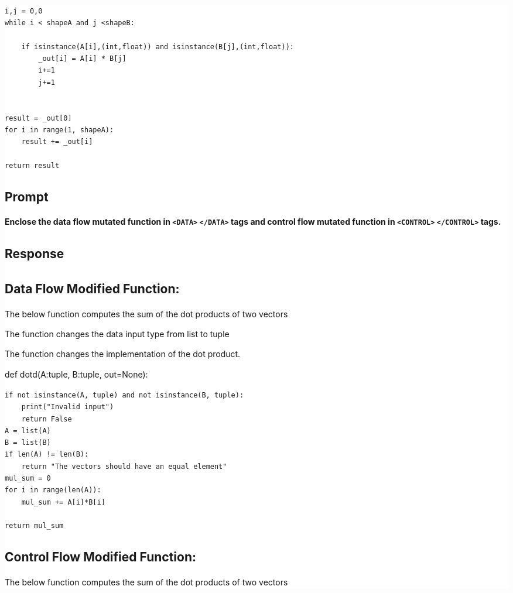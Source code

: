     i,j = 0,0
    while i < shapeA and j <shapeB:
        
        if isinstance(A[i],(int,float)) and isinstance(B[j],(int,float)):
            _out[i] = A[i] * B[j]
            i+=1
            j+=1 

        
    result = _out[0]
    for i in range(1, shapeA):
        result += _out[i]
        
    return result

## Prompt

**Enclose the data flow mutated function in `<DATA>` `</DATA>` tags and control flow mutated function in `<CONTROL>` `</CONTROL>` tags.**

## Response

## Data Flow Modified Function:

<DATA>

The below function computes the sum of the dot products of two vectors

The function changes the data input type from list to tuple

The function changes the implementation of the dot product.


def dotd(A:tuple, B:tuple, out=None):
    
    if not isinstance(A, tuple) and not isinstance(B, tuple):
        print("Invalid input")
        return False
    A = list(A)
    B = list(B)
    if len(A) != len(B):
        return "The vectors should have an equal element"
    mul_sum = 0
    for i in range(len(A)):
        mul_sum += A[i]*B[i]

    return mul_sum

</DATA>



## Control Flow Modified Function:

<CONTROL>

The below function computes the sum of the dot products of two vectors
